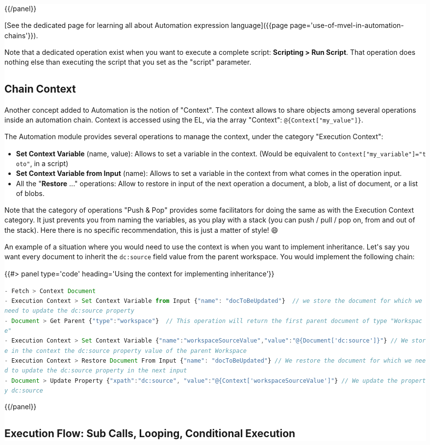 {{/panel}}

[See the dedicated page for learning all about Automation expression language]({{page page='use-of-mvel-in-automation-chains'}}).

Note that a dedicated operation exist when you want to execute a complete script: **Scripting > Run Script**. That operation does nothing else than executing the script that you set as the "script" parameter.

## Chain Context

Another concept added to Automation is the notion of "Context". The context allows to share objects among several operations inside an automation chain. Context is accessed using the EL, via the array "Context": `@{Context["my_value"]}`.

The Automation module provides several operations to manage the context, under the category "Execution Context":

*   **Set Context Variable** (name, value): Allows to set a variable in the context. (Would be equivalent to `Context["my_variable"]="toto"`, in a script)
*   **Set Context Variable from Input** (name): Allows to set a variable in the context from what comes in the operation input.
*   All the "**Restore** ..." operations: Allow to restore in input of the next operation a document, a blob, a list of document, or a list of blobs.

Note that the category of operations "Push & Pop" provides some facilitators for doing the same as with the Execution Context category. It just prevents you from naming the variables, as you play with a stack (you can push / pull / pop on, from and out of the stack). Here there is no specific recommendation, this is just a matter of style! :smile:

An example of a situation where you would need to use the context is when you want to implement inheritance. Let's say you want every document to inherit the `dc:source` field value from the parent workspace. You would implement the following chain:

{{#> panel type='code' heading='Using the context for implementing inheritance'}}

```js
- Fetch > Context Document
- Execution Context > Set Context Variable from Input {"name": "docToBeUpdated"}  // we store the document for which we need to update the dc:source property
- Document > Get Parent {"type":"workspace"}  // This operation will return the first parent document of type "Workspace"
- Execution Context > Set Context Variable {"name":"workspaceSourceValue","value":"@{Document['dc:source']}"} // We store in the context the dc:source property value of the parent Workspace
- Execution Context > Restore Document From Input {"name": "docToBeUpdated"} // We restore the document for which we need to update the dc:source property in the next input
- Document > Update Property {"xpath":"dc:source", "value":"@{Context['workspaceSourceValue']"} // We update the property dc:source
```

{{/panel}}

## Execution Flow: Sub Calls, Looping, Conditional Execution
